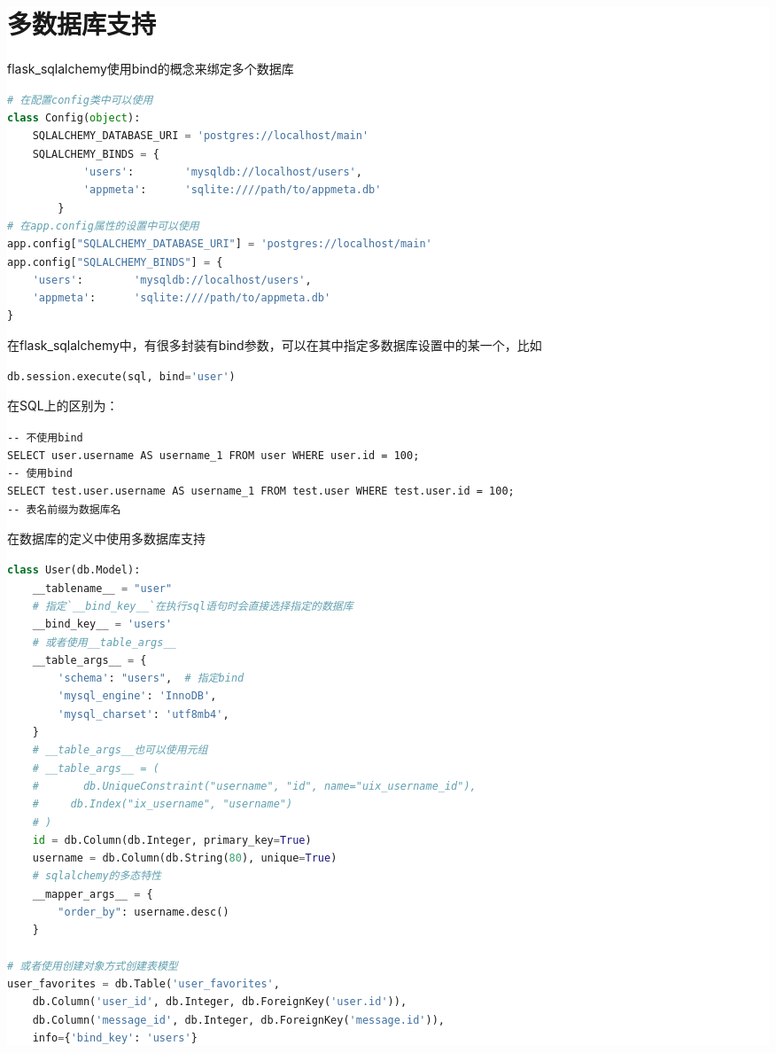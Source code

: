 

# 多数据库支持

flask_sqlalchemy使用bind的概念来绑定多个数据库

```python
# 在配置config类中可以使用
class Config(object):
    SQLALCHEMY_DATABASE_URI = 'postgres://localhost/main'
    SQLALCHEMY_BINDS = {
    		'users':        'mysqldb://localhost/users',
    		'appmeta':      'sqlite:////path/to/appmeta.db'
		}
# 在app.config属性的设置中可以使用
app.config["SQLALCHEMY_DATABASE_URI"] = 'postgres://localhost/main'
app.config["SQLALCHEMY_BINDS"] = {
    'users':        'mysqldb://localhost/users',
    'appmeta':      'sqlite:////path/to/appmeta.db'
}
```

在flask_sqlalchemy中，有很多封装有bind参数，可以在其中指定多数据库设置中的某一个，比如

```python
db.session.execute(sql, bind='user')
```

在SQL上的区别为：

```mysql
-- 不使用bind
SELECT user.username AS username_1 FROM user WHERE user.id = 100;
-- 使用bind
SELECT test.user.username AS username_1 FROM test.user WHERE test.user.id = 100;
-- 表名前缀为数据库名
```

在数据库的定义中使用多数据库支持

```python
class User(db.Model):
    __tablename__ = "user"
    # 指定`__bind_key__`在执行sql语句时会直接选择指定的数据库
    __bind_key__ = 'users'
    # 或者使用__table_args__
    __table_args__ = {
        'schema': "users",  # 指定bind
        'mysql_engine': 'InnoDB',
        'mysql_charset': 'utf8mb4',
    }
    # __table_args__也可以使用元组
    # __table_args__ = (
    #	    db.UniqueConstraint("username", "id", name="uix_username_id"),
    #     db.Index("ix_username", "username")
    # )
    id = db.Column(db.Integer, primary_key=True)
    username = db.Column(db.String(80), unique=True)
    # sqlalchemy的多态特性
    __mapper_args__ = {
        "order_by": username.desc()
    }

# 或者使用创建对象方式创建表模型
user_favorites = db.Table('user_favorites',
    db.Column('user_id', db.Integer, db.ForeignKey('user.id')),
    db.Column('message_id', db.Integer, db.ForeignKey('message.id')),
    info={'bind_key': 'users'}
```